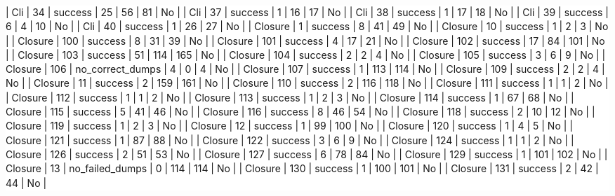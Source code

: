 | Cli | 34 | success | 25 | 56 | 81 | No |
| Cli | 37 | success | 1 | 16 | 17 | No |
| Cli | 38 | success | 1 | 17 | 18 | No |
| Cli | 39 | success | 6 | 4 | 10 | No |
| Cli | 40 | success | 1 | 26 | 27 | No |
| Closure | 1 | success | 8 | 41 | 49 | No |
| Closure | 10 | success | 1 | 2 | 3 | No |
| Closure | 100 | success | 8 | 31 | 39 | No |
| Closure | 101 | success | 4 | 17 | 21 | No |
| Closure | 102 | success | 17 | 84 | 101 | No |
| Closure | 103 | success | 51 | 114 | 165 | No |
| Closure | 104 | success | 2 | 2 | 4 | No |
| Closure | 105 | success | 3 | 6 | 9 | No |
| Closure | 106 | no_correct_dumps | 4 | 0 | 4 | No |
| Closure | 107 | success | 1 | 113 | 114 | No |
| Closure | 109 | success | 2 | 2 | 4 | No |
| Closure | 11 | success | 2 | 159 | 161 | No |
| Closure | 110 | success | 2 | 116 | 118 | No |
| Closure | 111 | success | 1 | 1 | 2 | No |
| Closure | 112 | success | 1 | 1 | 2 | No |
| Closure | 113 | success | 1 | 2 | 3 | No |
| Closure | 114 | success | 1 | 67 | 68 | No |
| Closure | 115 | success | 5 | 41 | 46 | No |
| Closure | 116 | success | 8 | 46 | 54 | No |
| Closure | 118 | success | 2 | 10 | 12 | No |
| Closure | 119 | success | 1 | 2 | 3 | No |
| Closure | 12 | success | 1 | 99 | 100 | No |
| Closure | 120 | success | 1 | 4 | 5 | No |
| Closure | 121 | success | 1 | 87 | 88 | No |
| Closure | 122 | success | 3 | 6 | 9 | No |
| Closure | 124 | success | 1 | 1 | 2 | No |
| Closure | 126 | success | 2 | 51 | 53 | No |
| Closure | 127 | success | 6 | 78 | 84 | No |
| Closure | 129 | success | 1 | 101 | 102 | No |
| Closure | 13 | no_failed_dumps | 0 | 114 | 114 | No |
| Closure | 130 | success | 1 | 100 | 101 | No |
| Closure | 131 | success | 2 | 42 | 44 | No |